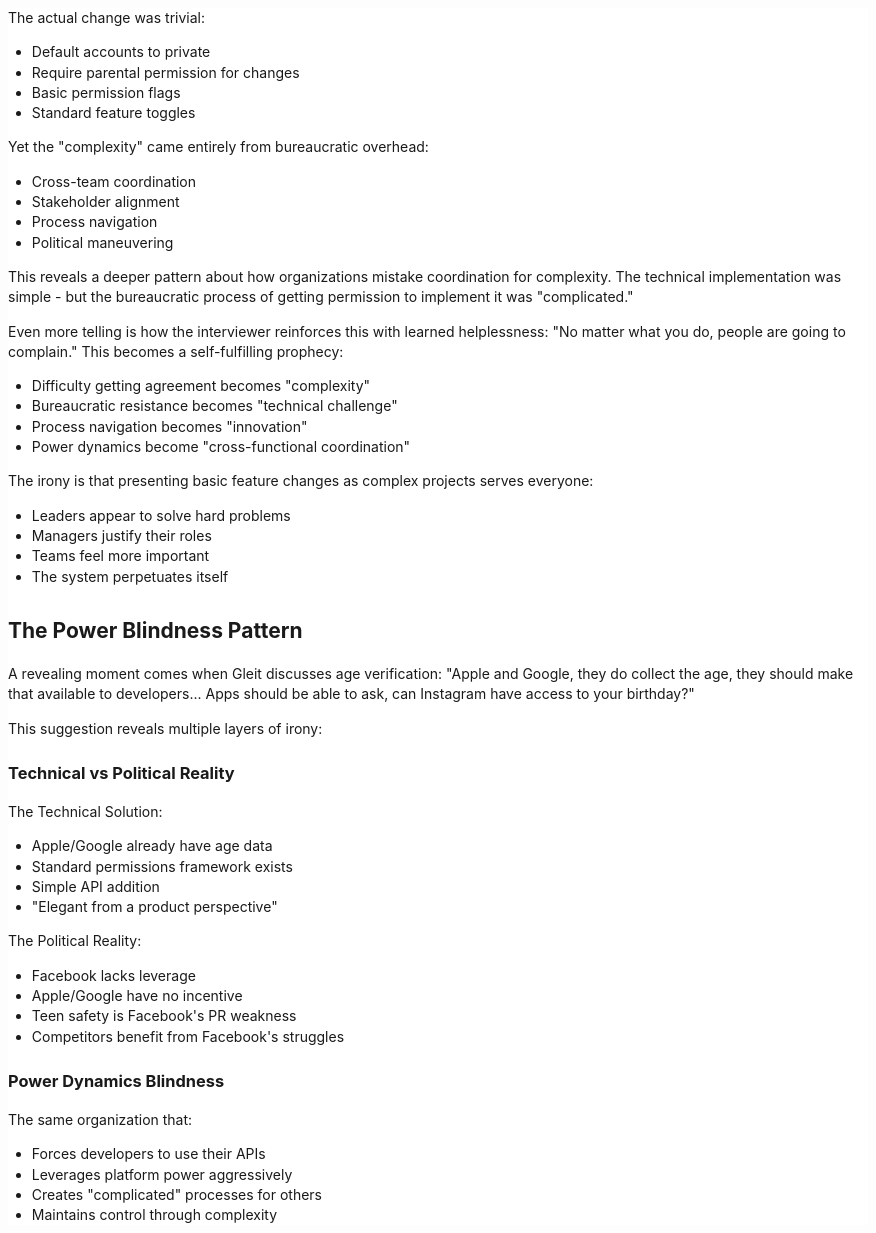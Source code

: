 The actual change was trivial:
- Default accounts to private
- Require parental permission for changes
- Basic permission flags
- Standard feature toggles

Yet the "complexity" came entirely from bureaucratic overhead:
- Cross-team coordination
- Stakeholder alignment
- Process navigation
- Political maneuvering

This reveals a deeper pattern about how organizations mistake coordination for complexity. The technical implementation was simple - but the bureaucratic process of getting permission to implement it was "complicated."

Even more telling is how the interviewer reinforces this with learned helplessness: "No matter what you do, people are going to complain." This becomes a self-fulfilling prophecy:
- Difficulty getting agreement becomes "complexity"
- Bureaucratic resistance becomes "technical challenge"
- Process navigation becomes "innovation"
- Power dynamics become "cross-functional coordination"

The irony is that presenting basic feature changes as complex projects serves everyone:
- Leaders appear to solve hard problems
- Managers justify their roles
- Teams feel more important
- The system perpetuates itself

## The Power Blindness Pattern

A revealing moment comes when Gleit discusses age verification: "Apple and Google, they do collect the age, they should make that available to developers... Apps should be able to ask, can Instagram have access to your birthday?"

This suggestion reveals multiple layers of irony:

### Technical vs Political Reality

The Technical Solution:
- Apple/Google already have age data
- Standard permissions framework exists
- Simple API addition
- "Elegant from a product perspective"

The Political Reality:
- Facebook lacks leverage
- Apple/Google have no incentive
- Teen safety is Facebook's PR weakness
- Competitors benefit from Facebook's struggles


### Power Dynamics Blindness
The same organization that:
- Forces developers to use their APIs
- Leverages platform power aggressively
- Creates "complicated" processes for others
- Maintains control through complexity
